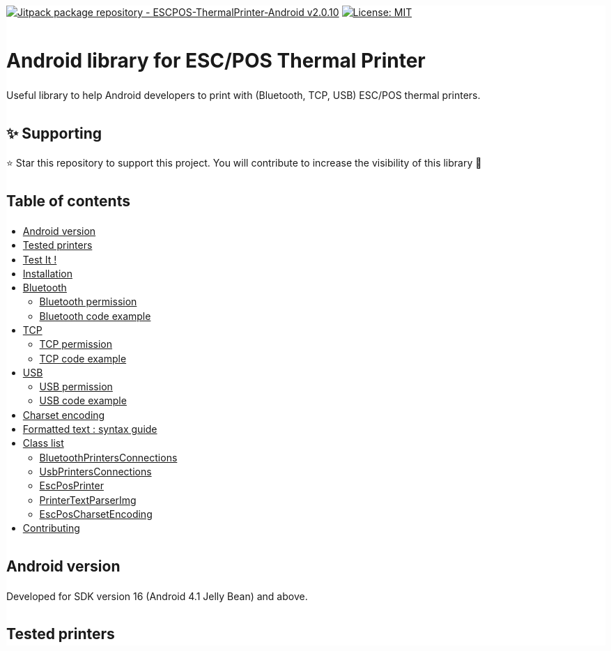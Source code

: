 [![Jitpack package repository - ESCPOS-ThermalPrinter-Android v2.0.10](https://jitpack.io/v/DantSu/ESCPOS-ThermalPrinter-Android.svg)](https://jitpack.io/#DantSu/ESCPOS-ThermalPrinter-Android/2.0.10)
[![License: MIT](https://img.shields.io/badge/License-MIT-yellow.svg)](https://opensource.org/licenses/MIT)

# Android library for ESC/POS Thermal Printer

Useful library to help Android developers to print with (Bluetooth, TCP, USB) ESC/POS thermal printers.

## ✨ Supporting

⭐ Star this repository to support this project. You will contribute to increase the visibility of this library 🙂

## Table of contents

- [Android version](#android-version)
- [Tested printers](#tested-printers)
- [Test It !](#test-it-)
- [Installation](#installation)
- [Bluetooth](#bluetooth)
  - [Bluetooth permission](#bluetooth-permission)
  - [Bluetooth code example](#bluetooth-code-example)
- [TCP](#tcp)
  - [TCP permission](#tcp-permission)
  - [TCP code example](#tcp-code-example)
- [USB](#usb)
  - [USB permission](#usb-permission)
  - [USB code example](#usb-code-example)
- [Charset encoding](#charset-encoding)
- [Formatted text : syntax guide](#formatted-text--syntax-guide)
- [Class list](#class-list)
  - [BluetoothPrintersConnections](#user-content-class--comdantsuescposprinterconnectionbluetoothbluetoothprintersconnections)
  - [UsbPrintersConnections](#user-content-class--comdantsuescposprinterconnectionusbusbprintersconnections)
  - [EscPosPrinter](#user-content-class--comdantsuescposprinterescposprinter)
  - [PrinterTextParserImg](#user-content-class--comdantsuescposprintertextparserprintertextparserimg)
  - [EscPosCharsetEncoding](#user-content-class--comdantsuescposprinterescposcharsetencoding)
- [Contributing](#contributing)


## Android version

Developed for SDK version 16 (Android 4.1 Jelly Bean) and above.


## Tested printers
